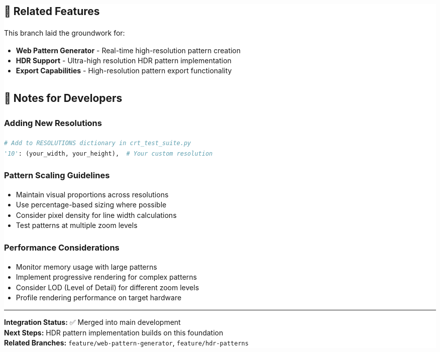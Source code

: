 ## 🔗 Related Features

This branch laid the groundwork for:
- **Web Pattern Generator** - Real-time high-resolution pattern creation
- **HDR Support** - Ultra-high resolution HDR pattern implementation
- **Export Capabilities** - High-resolution pattern export functionality

## 📝 Notes for Developers

### Adding New Resolutions
```python
# Add to RESOLUTIONS dictionary in crt_test_suite.py
'10': (your_width, your_height),  # Your custom resolution
```

### Pattern Scaling Guidelines
- Maintain visual proportions across resolutions
- Use percentage-based sizing where possible
- Consider pixel density for line width calculations
- Test patterns at multiple zoom levels

### Performance Considerations
- Monitor memory usage with large patterns
- Implement progressive rendering for complex patterns  
- Consider LOD (Level of Detail) for different zoom levels
- Profile rendering performance on target hardware

---

**Integration Status:** ✅ Merged into main development  
**Next Steps:** HDR pattern implementation builds on this foundation  
**Related Branches:** `feature/web-pattern-generator`, `feature/hdr-patterns`